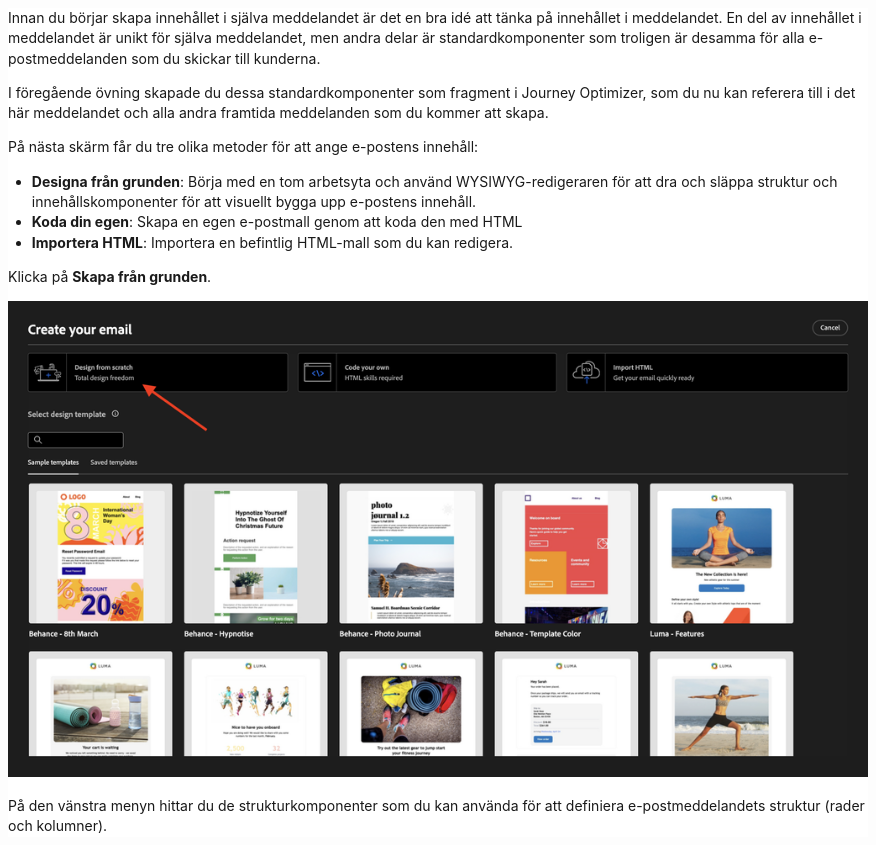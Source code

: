 Innan du börjar skapa innehållet i själva meddelandet är det en bra idé att tänka på innehållet i meddelandet. En del av innehållet i meddelandet är unikt för själva meddelandet, men andra delar är standardkomponenter som troligen är desamma för alla e-postmeddelanden som du skickar till kunderna.

I föregående övning skapade du dessa standardkomponenter som fragment i Journey Optimizer, som du nu kan referera till i det här meddelandet och alla andra framtida meddelanden som du kommer att skapa.

På nästa skärm får du tre olika metoder för att ange e-postens innehåll:

- **Designa från grunden**: Börja med en tom arbetsyta och använd WYSIWYG-redigeraren för att dra och släppa struktur och innehållskomponenter för att visuellt bygga upp e-postens innehåll.
- **Koda din egen**: Skapa en egen e-postmall genom att koda den med HTML
- **Importera HTML**: Importera en befintlig HTML-mall som du kan redigera.

Klicka på **Skapa från grunden**.

![Journey Optimizer](./images/msg12.png)

På den vänstra menyn hittar du de strukturkomponenter som du kan använda för att definiera e-postmeddelandets struktur (rader och kolumner).
